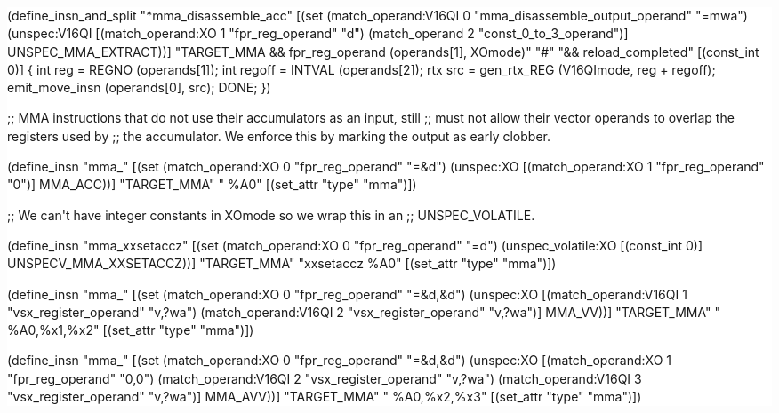 (define_insn_and_split "*mma_disassemble_acc"
  [(set (match_operand:V16QI 0 "mma_disassemble_output_operand" "=mwa")
       (unspec:V16QI [(match_operand:XO 1 "fpr_reg_operand" "d")
		      (match_operand 2 "const_0_to_3_operand")]
		      UNSPEC_MMA_EXTRACT))]
  "TARGET_MMA
   && fpr_reg_operand (operands[1], XOmode)"
  "#"
  "&& reload_completed"
  [(const_int 0)]
{
  int reg = REGNO (operands[1]);
  int regoff = INTVAL (operands[2]);
  rtx src = gen_rtx_REG (V16QImode, reg + regoff);
  emit_move_insn (operands[0], src);
  DONE;
})

;; MMA instructions that do not use their accumulators as an input, still
;; must not allow their vector operands to overlap the registers used by
;; the accumulator.  We enforce this by marking the output as early clobber.

(define_insn "mma_<acc>"
  [(set (match_operand:XO 0 "fpr_reg_operand" "=&d")
	(unspec:XO [(match_operand:XO 1 "fpr_reg_operand" "0")]
		    MMA_ACC))]
  "TARGET_MMA"
  "<acc> %A0"
  [(set_attr "type" "mma")])

;; We can't have integer constants in XOmode so we wrap this in an
;; UNSPEC_VOLATILE.

(define_insn "mma_xxsetaccz"
  [(set (match_operand:XO 0 "fpr_reg_operand" "=d")
	(unspec_volatile:XO [(const_int 0)]
			    UNSPECV_MMA_XXSETACCZ))]
  "TARGET_MMA"
  "xxsetaccz %A0"
  [(set_attr "type" "mma")])

(define_insn "mma_<vv>"
  [(set (match_operand:XO 0 "fpr_reg_operand" "=&d,&d")
	(unspec:XO [(match_operand:V16QI 1 "vsx_register_operand" "v,?wa")
		    (match_operand:V16QI 2 "vsx_register_operand" "v,?wa")]
		    MMA_VV))]
  "TARGET_MMA"
  "<vv> %A0,%x1,%x2"
  [(set_attr "type" "mma")])

(define_insn "mma_<avv>"
  [(set (match_operand:XO 0 "fpr_reg_operand" "=&d,&d")
	(unspec:XO [(match_operand:XO 1 "fpr_reg_operand" "0,0")
		    (match_operand:V16QI 2 "vsx_register_operand" "v,?wa")
		    (match_operand:V16QI 3 "vsx_register_operand" "v,?wa")]
		    MMA_AVV))]
  "TARGET_MMA"
  "<avv> %A0,%x2,%x3"
  [(set_attr "type" "mma")])
